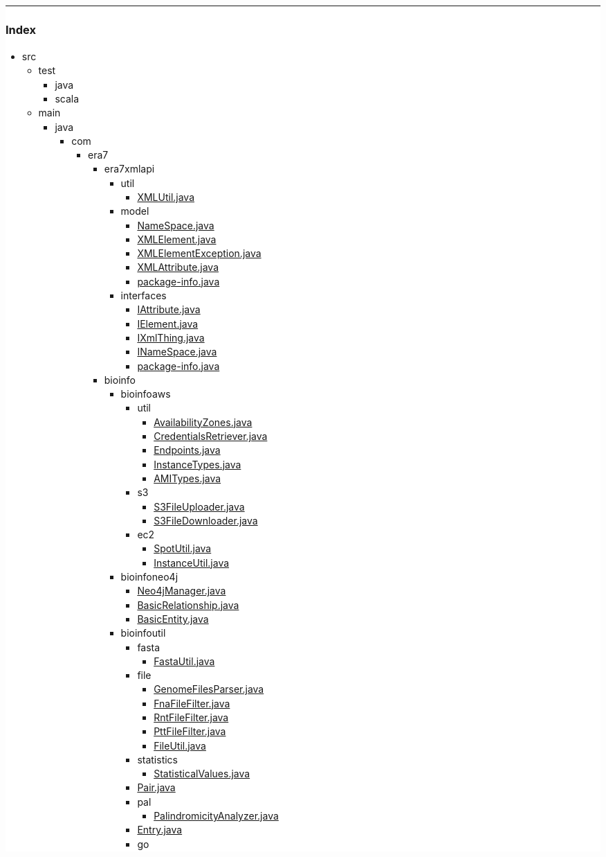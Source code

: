 
------

### Index

+ src
  + test
    + java
    + scala
  + main
    + java
      + com
        + era7
          + era7xmlapi
            + util
              + [XMLUtil.java][main/java/com/era7/era7xmlapi/util/XMLUtil.java]
            + model
              + [NameSpace.java][main/java/com/era7/era7xmlapi/model/NameSpace.java]
              + [XMLElement.java][main/java/com/era7/era7xmlapi/model/XMLElement.java]
              + [XMLElementException.java][main/java/com/era7/era7xmlapi/model/XMLElementException.java]
              + [XMLAttribute.java][main/java/com/era7/era7xmlapi/model/XMLAttribute.java]
              + [package-info.java][main/java/com/era7/era7xmlapi/model/package-info.java]
            + interfaces
              + [IAttribute.java][main/java/com/era7/era7xmlapi/interfaces/IAttribute.java]
              + [IElement.java][main/java/com/era7/era7xmlapi/interfaces/IElement.java]
              + [IXmlThing.java][main/java/com/era7/era7xmlapi/interfaces/IXmlThing.java]
              + [INameSpace.java][main/java/com/era7/era7xmlapi/interfaces/INameSpace.java]
              + [package-info.java][main/java/com/era7/era7xmlapi/interfaces/package-info.java]
          + bioinfo
            + bioinfoaws
              + util
                + [AvailabilityZones.java][main/java/com/era7/bioinfo/bioinfoaws/util/AvailabilityZones.java]
                + [CredentialsRetriever.java][main/java/com/era7/bioinfo/bioinfoaws/util/CredentialsRetriever.java]
                + [Endpoints.java][main/java/com/era7/bioinfo/bioinfoaws/util/Endpoints.java]
                + [InstanceTypes.java][main/java/com/era7/bioinfo/bioinfoaws/util/InstanceTypes.java]
                + [AMITypes.java][main/java/com/era7/bioinfo/bioinfoaws/util/AMITypes.java]
              + s3
                + [S3FileUploader.java][main/java/com/era7/bioinfo/bioinfoaws/s3/S3FileUploader.java]
                + [S3FileDownloader.java][main/java/com/era7/bioinfo/bioinfoaws/s3/S3FileDownloader.java]
              + ec2
                + [SpotUtil.java][main/java/com/era7/bioinfo/bioinfoaws/ec2/SpotUtil.java]
                + [InstanceUtil.java][main/java/com/era7/bioinfo/bioinfoaws/ec2/InstanceUtil.java]
            + bioinfoneo4j
              + [Neo4jManager.java][main/java/com/era7/bioinfo/bioinfoneo4j/Neo4jManager.java]
              + [BasicRelationship.java][main/java/com/era7/bioinfo/bioinfoneo4j/BasicRelationship.java]
              + [BasicEntity.java][main/java/com/era7/bioinfo/bioinfoneo4j/BasicEntity.java]
            + bioinfoutil
              + fasta
                + [FastaUtil.java][main/java/com/era7/bioinfo/bioinfoutil/fasta/FastaUtil.java]
              + file
                + [GenomeFilesParser.java][main/java/com/era7/bioinfo/bioinfoutil/file/GenomeFilesParser.java]
                + [FnaFileFilter.java][main/java/com/era7/bioinfo/bioinfoutil/file/FnaFileFilter.java]
                + [RntFileFilter.java][main/java/com/era7/bioinfo/bioinfoutil/file/RntFileFilter.java]
                + [PttFileFilter.java][main/java/com/era7/bioinfo/bioinfoutil/file/PttFileFilter.java]
                + [FileUtil.java][main/java/com/era7/bioinfo/bioinfoutil/file/FileUtil.java]
              + statistics
                + [StatisticalValues.java][main/java/com/era7/bioinfo/bioinfoutil/statistics/StatisticalValues.java]
              + [Pair.java][main/java/com/era7/bioinfo/bioinfoutil/Pair.java]
              + pal
                + [PalindromicityAnalyzer.java][main/java/com/era7/bioinfo/bioinfoutil/pal/PalindromicityAnalyzer.java]
              + [Entry.java][main/java/com/era7/bioinfo/bioinfoutil/Entry.java]
              + go

[main/java/com/era7/era7xmlapi/util/XMLUtil.java]: ../../../era7xmlapi/util/XMLUtil.java.md
[main/java/com/era7/era7xmlapi/model/NameSpace.java]: ../../../era7xmlapi/model/NameSpace.java.md
[main/java/com/era7/era7xmlapi/model/XMLElement.java]: ../../../era7xmlapi/model/XMLElement.java.md
[main/java/com/era7/era7xmlapi/model/XMLElementException.java]: ../../../era7xmlapi/model/XMLElementException.java.md
[main/java/com/era7/era7xmlapi/model/XMLAttribute.java]: ../../../era7xmlapi/model/XMLAttribute.java.md
[main/java/com/era7/era7xmlapi/model/package-info.java]: ../../../era7xmlapi/model/package-info.java.md
[main/java/com/era7/era7xmlapi/interfaces/IAttribute.java]: ../../../era7xmlapi/interfaces/IAttribute.java.md
[main/java/com/era7/era7xmlapi/interfaces/IElement.java]: ../../../era7xmlapi/interfaces/IElement.java.md
[main/java/com/era7/era7xmlapi/interfaces/IXmlThing.java]: ../../../era7xmlapi/interfaces/IXmlThing.java.md
[main/java/com/era7/era7xmlapi/interfaces/INameSpace.java]: ../../../era7xmlapi/interfaces/INameSpace.java.md
[main/java/com/era7/era7xmlapi/interfaces/package-info.java]: ../../../era7xmlapi/interfaces/package-info.java.md
[main/java/com/era7/bioinfo/bioinfoaws/util/AvailabilityZones.java]: AvailabilityZones.java.md
[main/java/com/era7/bioinfo/bioinfoaws/util/CredentialsRetriever.java]: CredentialsRetriever.java.md
[main/java/com/era7/bioinfo/bioinfoaws/util/Endpoints.java]: Endpoints.java.md
[main/java/com/era7/bioinfo/bioinfoaws/util/InstanceTypes.java]: InstanceTypes.java.md
[main/java/com/era7/bioinfo/bioinfoaws/util/AMITypes.java]: AMITypes.java.md
[main/java/com/era7/bioinfo/bioinfoaws/s3/S3FileUploader.java]: ../s3/S3FileUploader.java.md
[main/java/com/era7/bioinfo/bioinfoaws/s3/S3FileDownloader.java]: ../s3/S3FileDownloader.java.md
[main/java/com/era7/bioinfo/bioinfoaws/ec2/SpotUtil.java]: ../ec2/SpotUtil.java.md
[main/java/com/era7/bioinfo/bioinfoaws/ec2/InstanceUtil.java]: ../ec2/InstanceUtil.java.md
[main/java/com/era7/bioinfo/bioinfoneo4j/Neo4jManager.java]: ../../bioinfoneo4j/Neo4jManager.java.md
[main/java/com/era7/bioinfo/bioinfoneo4j/BasicRelationship.java]: ../../bioinfoneo4j/BasicRelationship.java.md
[main/java/com/era7/bioinfo/bioinfoneo4j/BasicEntity.java]: ../../bioinfoneo4j/BasicEntity.java.md
[main/java/com/era7/bioinfo/bioinfoutil/fasta/FastaUtil.java]: ../../bioinfoutil/fasta/FastaUtil.java.md
[main/java/com/era7/bioinfo/bioinfoutil/file/GenomeFilesParser.java]: ../../bioinfoutil/file/GenomeFilesParser.java.md
[main/java/com/era7/bioinfo/bioinfoutil/file/FnaFileFilter.java]: ../../bioinfoutil/file/FnaFileFilter.java.md
[main/java/com/era7/bioinfo/bioinfoutil/file/RntFileFilter.java]: ../../bioinfoutil/file/RntFileFilter.java.md
[main/java/com/era7/bioinfo/bioinfoutil/file/PttFileFilter.java]: ../../bioinfoutil/file/PttFileFilter.java.md
[main/java/com/era7/bioinfo/bioinfoutil/file/FileUtil.java]: ../../bioinfoutil/file/FileUtil.java.md
[main/java/com/era7/bioinfo/bioinfoutil/statistics/StatisticalValues.java]: ../../bioinfoutil/statistics/StatisticalValues.java.md
[main/java/com/era7/bioinfo/bioinfoutil/Pair.java]: ../../bioinfoutil/Pair.java.md
[main/java/com/era7/bioinfo/bioinfoutil/pal/PalindromicityAnalyzer.java]: ../../bioinfoutil/pal/PalindromicityAnalyzer.java.md
[main/java/com/era7/bioinfo/bioinfoutil/Entry.java]: ../../bioinfoutil/Entry.java.md
[main/java/com/era7/bioinfo/bioinfoutil/go/GOExporter.java]: ../../bioinfoutil/go/GOExporter.java.md
[main/java/com/era7/bioinfo/bioinfoutil/uniprot/UniprotProteinRetreiver.java]: ../../bioinfoutil/uniprot/UniprotProteinRetreiver.java.md
[main/java/com/era7/bioinfo/bioinfoutil/oric/OricDataRetriever.java]: ../../bioinfoutil/oric/OricDataRetriever.java.md
[main/java/com/era7/bioinfo/bioinfoutil/blast/BlastSubset.java]: ../../bioinfoutil/blast/BlastSubset.java.md
[main/java/com/era7/bioinfo/bioinfoutil/blast/BlastExporter.java]: ../../bioinfoutil/blast/BlastExporter.java.md
[main/java/com/era7/bioinfo/bioinfoutil/model/PalindromicityResult.java]: ../../bioinfoutil/model/PalindromicityResult.java.md
[main/java/com/era7/bioinfo/bioinfoutil/model/Intergenic.java]: ../../bioinfoutil/model/Intergenic.java.md
[main/java/com/era7/bioinfo/bioinfoutil/model/Feature.java]: ../../bioinfoutil/model/Feature.java.md
[main/java/com/era7/bioinfo/bioinfoutil/genbank/GBCommon.java]: ../../bioinfoutil/genbank/GBCommon.java.md
[main/java/com/era7/bioinfo/bioinfoutil/CodonUtil.java]: ../../bioinfoutil/CodonUtil.java.md
[main/java/com/era7/bioinfo/bioinfoutil/security/MD5.java]: ../../bioinfoutil/security/MD5.java.md
[main/java/com/era7/bioinfo/bioinfoutil/Executable.java]: ../../bioinfoutil/Executable.java.md
[main/java/com/era7/bioinfo/bioinfoutil/ExecuteFromFile.java]: ../../bioinfoutil/ExecuteFromFile.java.md
[main/java/com/era7/bioinfo/bioinfoutil/seq/SeqUtil.java]: ../../bioinfoutil/seq/SeqUtil.java.md
[main/java/com/era7/bioinfo/bioinfoutil/BitOperations.java]: ../../bioinfoutil/BitOperations.java.md
[main/java/com/era7/bioinfo/bioinfoutil/ncbi/TaxonomyLoader.java]: ../../bioinfoutil/ncbi/TaxonomyLoader.java.md
[main/java/com/era7/bioinfo/bioinfoutil/gephi/GephiExporter.java]: ../../bioinfoutil/gephi/GephiExporter.java.md
[main/java/com/era7/bioinfo/bioinfoutil/gephi/GexfToDotExpoerter.java]: ../../bioinfoutil/gephi/GexfToDotExpoerter.java.md
[main/java/com/era7/bioinfoxml/gexf/GraphXML.java]: ../../../bioinfoxml/gexf/GraphXML.java.md
[main/java/com/era7/bioinfoxml/gexf/viz/VizSizeXML.java]: ../../../bioinfoxml/gexf/viz/VizSizeXML.java.md
[main/java/com/era7/bioinfoxml/gexf/viz/VizPositionXML.java]: ../../../bioinfoxml/gexf/viz/VizPositionXML.java.md
[main/java/com/era7/bioinfoxml/gexf/viz/VizColorXML.java]: ../../../bioinfoxml/gexf/viz/VizColorXML.java.md
[main/java/com/era7/bioinfoxml/gexf/GexfXML.java]: ../../../bioinfoxml/gexf/GexfXML.java.md
[main/java/com/era7/bioinfoxml/gexf/NodeXML.java]: ../../../bioinfoxml/gexf/NodeXML.java.md
[main/java/com/era7/bioinfoxml/gexf/SpellXML.java]: ../../../bioinfoxml/gexf/SpellXML.java.md
[main/java/com/era7/bioinfoxml/gexf/EdgeXML.java]: ../../../bioinfoxml/gexf/EdgeXML.java.md
[main/java/com/era7/bioinfoxml/gexf/NodesXML.java]: ../../../bioinfoxml/gexf/NodesXML.java.md
[main/java/com/era7/bioinfoxml/gexf/AttributeXML.java]: ../../../bioinfoxml/gexf/AttributeXML.java.md
[main/java/com/era7/bioinfoxml/gexf/AttValuesXML.java]: ../../../bioinfoxml/gexf/AttValuesXML.java.md
[main/java/com/era7/bioinfoxml/gexf/AttValueXML.java]: ../../../bioinfoxml/gexf/AttValueXML.java.md
[main/java/com/era7/bioinfoxml/gexf/EdgesXML.java]: ../../../bioinfoxml/gexf/EdgesXML.java.md
[main/java/com/era7/bioinfoxml/gexf/SpellsXML.java]: ../../../bioinfoxml/gexf/SpellsXML.java.md
[main/java/com/era7/bioinfoxml/gexf/AttributesXML.java]: ../../../bioinfoxml/gexf/AttributesXML.java.md
[main/java/com/era7/bioinfoxml/pal/PalindromicityResultXML.java]: ../../../bioinfoxml/pal/PalindromicityResultXML.java.md
[main/java/com/era7/bioinfoxml/Annotation.java]: ../../../bioinfoxml/Annotation.java.md
[main/java/com/era7/bioinfoxml/PredictedRna.java]: ../../../bioinfoxml/PredictedRna.java.md
[main/java/com/era7/bioinfoxml/mg7/MG7DataXML.java]: ../../../bioinfoxml/mg7/MG7DataXML.java.md
[main/java/com/era7/bioinfoxml/mg7/ReadResultXML.java]: ../../../bioinfoxml/mg7/ReadResultXML.java.md
[main/java/com/era7/bioinfoxml/mg7/SampleXML.java]: ../../../bioinfoxml/mg7/SampleXML.java.md
[main/java/com/era7/bioinfoxml/PredictedRnas.java]: ../../../bioinfoxml/PredictedRnas.java.md
[main/java/com/era7/bioinfoxml/genome/feature/MisRNA.java]: ../../../bioinfoxml/genome/feature/MisRNA.java.md
[main/java/com/era7/bioinfoxml/genome/feature/RRNA.java]: ../../../bioinfoxml/genome/feature/RRNA.java.md
[main/java/com/era7/bioinfoxml/genome/feature/Intergenic.java]: ../../../bioinfoxml/genome/feature/Intergenic.java.md
[main/java/com/era7/bioinfoxml/genome/feature/Feature.java]: ../../../bioinfoxml/genome/feature/Feature.java.md
[main/java/com/era7/bioinfoxml/genome/feature/ORF.java]: ../../../bioinfoxml/genome/feature/ORF.java.md
[main/java/com/era7/bioinfoxml/genome/feature/TRNA.java]: ../../../bioinfoxml/genome/feature/TRNA.java.md
[main/java/com/era7/bioinfoxml/genome/feature/RNA.java]: ../../../bioinfoxml/genome/feature/RNA.java.md
[main/java/com/era7/bioinfoxml/genome/GenomeElement.java]: ../../../bioinfoxml/genome/GenomeElement.java.md
[main/java/com/era7/bioinfoxml/wip/WipPosition.java]: ../../../bioinfoxml/wip/WipPosition.java.md
[main/java/com/era7/bioinfoxml/wip/WipResult.java]: ../../../bioinfoxml/wip/WipResult.java.md
[main/java/com/era7/bioinfoxml/wip/Region.java]: ../../../bioinfoxml/wip/Region.java.md
[main/java/com/era7/bioinfoxml/Hsp.java]: ../../../bioinfoxml/Hsp.java.md
[main/java/com/era7/bioinfoxml/Gap.java]: ../../../bioinfoxml/Gap.java.md
[main/java/com/era7/bioinfoxml/MetagenomicsDataXML.java]: ../../../bioinfoxml/MetagenomicsDataXML.java.md
[main/java/com/era7/bioinfoxml/gb/GenBankXML.java]: ../../../bioinfoxml/gb/GenBankXML.java.md
[main/java/com/era7/bioinfoxml/go/GOSlimXML.java]: ../../../bioinfoxml/go/GOSlimXML.java.md
[main/java/com/era7/bioinfoxml/go/SlimSetXML.java]: ../../../bioinfoxml/go/SlimSetXML.java.md
[main/java/com/era7/bioinfoxml/go/GoTermXML.java]: ../../../bioinfoxml/go/GoTermXML.java.md
[main/java/com/era7/bioinfoxml/go/GoAnnotationXML.java]: ../../../bioinfoxml/go/GoAnnotationXML.java.md
[main/java/com/era7/bioinfoxml/util/XMLWrapperClassCreator.java]: ../../../bioinfoxml/util/XMLWrapperClassCreator.java.md
[main/java/com/era7/bioinfoxml/util/Execution.java]: ../../../bioinfoxml/util/Execution.java.md
[main/java/com/era7/bioinfoxml/util/Error.java]: ../../../bioinfoxml/util/Error.java.md
[main/java/com/era7/bioinfoxml/util/XMLWrapperClass.java]: ../../../bioinfoxml/util/XMLWrapperClass.java.md
[main/java/com/era7/bioinfoxml/util/FlexXMLWrapperClassCreator.java]: ../../../bioinfoxml/util/FlexXMLWrapperClassCreator.java.md
[main/java/com/era7/bioinfoxml/util/Arguments.java]: ../../../bioinfoxml/util/Arguments.java.md
[main/java/com/era7/bioinfoxml/util/ScheduledExecutions.java]: ../../../bioinfoxml/util/ScheduledExecutions.java.md
[main/java/com/era7/bioinfoxml/util/Argument.java]: ../../../bioinfoxml/util/Argument.java.md
[main/java/com/era7/bioinfoxml/metagenomics/ReadResultXML.java]: ../../../bioinfoxml/metagenomics/ReadResultXML.java.md
[main/java/com/era7/bioinfoxml/metagenomics/ReadXML.java]: ../../../bioinfoxml/metagenomics/ReadXML.java.md
[main/java/com/era7/bioinfoxml/metagenomics/SampleXML.java]: ../../../bioinfoxml/metagenomics/SampleXML.java.md
[main/java/com/era7/bioinfoxml/uniprot/ProteinXML.java]: ../../../bioinfoxml/uniprot/ProteinXML.java.md
[main/java/com/era7/bioinfoxml/uniprot/ArticleXML.java]: ../../../bioinfoxml/uniprot/ArticleXML.java.md
[main/java/com/era7/bioinfoxml/uniprot/FeatureXML.java]: ../../../bioinfoxml/uniprot/FeatureXML.java.md
[main/java/com/era7/bioinfoxml/uniprot/IsoformXML.java]: ../../../bioinfoxml/uniprot/IsoformXML.java.md
[main/java/com/era7/bioinfoxml/uniprot/SubcellularLocationXML.java]: ../../../bioinfoxml/uniprot/SubcellularLocationXML.java.md
[main/java/com/era7/bioinfoxml/uniprot/InterproXML.java]: ../../../bioinfoxml/uniprot/InterproXML.java.md
[main/java/com/era7/bioinfoxml/uniprot/CommentXML.java]: ../../../bioinfoxml/uniprot/CommentXML.java.md
[main/java/com/era7/bioinfoxml/uniprot/KeywordXML.java]: ../../../bioinfoxml/uniprot/KeywordXML.java.md
[main/java/com/era7/bioinfoxml/oric/Oric.java]: ../../../bioinfoxml/oric/Oric.java.md
[main/java/com/era7/bioinfoxml/ContigXML.java]: ../../../bioinfoxml/ContigXML.java.md
[main/java/com/era7/bioinfoxml/BlastOutput.java]: ../../../bioinfoxml/BlastOutput.java.md
[main/java/com/era7/bioinfoxml/pg/Primer.java]: ../../../bioinfoxml/pg/Primer.java.md
[main/java/com/era7/bioinfoxml/Iteration.java]: ../../../bioinfoxml/Iteration.java.md
[main/java/com/era7/bioinfoxml/cufflinks/CuffLinksElement.java]: ../../../bioinfoxml/cufflinks/CuffLinksElement.java.md
[main/java/com/era7/bioinfoxml/PredictedGene.java]: ../../../bioinfoxml/PredictedGene.java.md
[main/java/com/era7/bioinfoxml/logs/LogRecordXML.java]: ../../../bioinfoxml/logs/LogRecordXML.java.md
[main/java/com/era7/bioinfoxml/Frameshift.java]: ../../../bioinfoxml/Frameshift.java.md
[main/java/com/era7/bioinfoxml/embl/EmblXML.java]: ../../../bioinfoxml/embl/EmblXML.java.md
[main/java/com/era7/bioinfoxml/Hit.java]: ../../../bioinfoxml/Hit.java.md
[main/java/com/era7/bioinfoxml/BlastOutputParam.java]: ../../../bioinfoxml/BlastOutputParam.java.md
[main/java/com/era7/bioinfoxml/Overlap.java]: ../../../bioinfoxml/Overlap.java.md
[main/java/com/era7/bioinfoxml/HspSet.java]: ../../../bioinfoxml/HspSet.java.md
[main/java/com/era7/bioinfoxml/bio4j/UniprotDataXML.java]: ../../../bioinfoxml/bio4j/UniprotDataXML.java.md
[main/java/com/era7/bioinfoxml/bio4j/Bio4jPropertyXML.java]: ../../../bioinfoxml/bio4j/Bio4jPropertyXML.java.md
[main/java/com/era7/bioinfoxml/bio4j/Bio4jRelationshipIndexXML.java]: ../../../bioinfoxml/bio4j/Bio4jRelationshipIndexXML.java.md
[main/java/com/era7/bioinfoxml/bio4j/Bio4jNodeXML.java]: ../../../bioinfoxml/bio4j/Bio4jNodeXML.java.md
[main/java/com/era7/bioinfoxml/bio4j/Bio4jNodeIndexXML.java]: ../../../bioinfoxml/bio4j/Bio4jNodeIndexXML.java.md
[main/java/com/era7/bioinfoxml/bio4j/Bio4jRelationshipXML.java]: ../../../bioinfoxml/bio4j/Bio4jRelationshipXML.java.md
[main/java/com/era7/bioinfoxml/PredictedGenes.java]: ../../../bioinfoxml/PredictedGenes.java.md
[main/java/com/era7/bioinfoxml/ncbi/NCBITaxonomyNodeXML.java]: ../../../bioinfoxml/ncbi/NCBITaxonomyNodeXML.java.md
[main/java/com/era7/bioinfoxml/graphml/GraphmlXML.java]: ../../../bioinfoxml/graphml/GraphmlXML.java.md
[main/java/com/era7/bioinfoxml/graphml/GraphXML.java]: ../../../bioinfoxml/graphml/GraphXML.java.md
[main/java/com/era7/bioinfoxml/graphml/KeyXML.java]: ../../../bioinfoxml/graphml/KeyXML.java.md
[main/java/com/era7/bioinfoxml/graphml/NodeXML.java]: ../../../bioinfoxml/graphml/NodeXML.java.md
[main/java/com/era7/bioinfoxml/graphml/EdgeXML.java]: ../../../bioinfoxml/graphml/EdgeXML.java.md
[main/java/com/era7/bioinfoxml/graphml/DataXML.java]: ../../../bioinfoxml/graphml/DataXML.java.md
[main/java/com/era7/bioinfoxml/Codon.java]: ../../../bioinfoxml/Codon.java.md
[main/java/com/ohnosequences/xml/api/util/XMLUtil.java]: ../../../../ohnosequences/xml/api/util/XMLUtil.java.md
[main/java/com/ohnosequences/xml/api/model/NameSpace.java]: ../../../../ohnosequences/xml/api/model/NameSpace.java.md
[main/java/com/ohnosequences/xml/api/model/XMLElement.java]: ../../../../ohnosequences/xml/api/model/XMLElement.java.md
[main/java/com/ohnosequences/xml/api/model/XMLElementException.java]: ../../../../ohnosequences/xml/api/model/XMLElementException.java.md
[main/java/com/ohnosequences/xml/api/model/XMLAttribute.java]: ../../../../ohnosequences/xml/api/model/XMLAttribute.java.md
[main/java/com/ohnosequences/xml/api/model/package-info.java]: ../../../../ohnosequences/xml/api/model/package-info.java.md
[main/java/com/ohnosequences/xml/api/interfaces/IAttribute.java]: ../../../../ohnosequences/xml/api/interfaces/IAttribute.java.md
[main/java/com/ohnosequences/xml/api/interfaces/IElement.java]: ../../../../ohnosequences/xml/api/interfaces/IElement.java.md
[main/java/com/ohnosequences/xml/api/interfaces/IXmlThing.java]: ../../../../ohnosequences/xml/api/interfaces/IXmlThing.java.md
[main/java/com/ohnosequences/xml/api/interfaces/INameSpace.java]: ../../../../ohnosequences/xml/api/interfaces/INameSpace.java.md
[main/java/com/ohnosequences/xml/api/interfaces/package-info.java]: ../../../../ohnosequences/xml/api/interfaces/package-info.java.md
[main/java/com/ohnosequences/xml/model/gexf/GraphXML.java]: ../../../../ohnosequences/xml/model/gexf/GraphXML.java.md
[main/java/com/ohnosequences/xml/model/gexf/viz/VizSizeXML.java]: ../../../../ohnosequences/xml/model/gexf/viz/VizSizeXML.java.md
[main/java/com/ohnosequences/xml/model/gexf/viz/VizPositionXML.java]: ../../../../ohnosequences/xml/model/gexf/viz/VizPositionXML.java.md
[main/java/com/ohnosequences/xml/model/gexf/viz/VizColorXML.java]: ../../../../ohnosequences/xml/model/gexf/viz/VizColorXML.java.md
[main/java/com/ohnosequences/xml/model/gexf/GexfXML.java]: ../../../../ohnosequences/xml/model/gexf/GexfXML.java.md
[main/java/com/ohnosequences/xml/model/gexf/NodeXML.java]: ../../../../ohnosequences/xml/model/gexf/NodeXML.java.md
[main/java/com/ohnosequences/xml/model/gexf/SpellXML.java]: ../../../../ohnosequences/xml/model/gexf/SpellXML.java.md
[main/java/com/ohnosequences/xml/model/gexf/EdgeXML.java]: ../../../../ohnosequences/xml/model/gexf/EdgeXML.java.md
[main/java/com/ohnosequences/xml/model/gexf/NodesXML.java]: ../../../../ohnosequences/xml/model/gexf/NodesXML.java.md
[main/java/com/ohnosequences/xml/model/gexf/AttributeXML.java]: ../../../../ohnosequences/xml/model/gexf/AttributeXML.java.md
[main/java/com/ohnosequences/xml/model/gexf/AttValuesXML.java]: ../../../../ohnosequences/xml/model/gexf/AttValuesXML.java.md
[main/java/com/ohnosequences/xml/model/gexf/AttValueXML.java]: ../../../../ohnosequences/xml/model/gexf/AttValueXML.java.md
[main/java/com/ohnosequences/xml/model/gexf/EdgesXML.java]: ../../../../ohnosequences/xml/model/gexf/EdgesXML.java.md
[main/java/com/ohnosequences/xml/model/gexf/SpellsXML.java]: ../../../../ohnosequences/xml/model/gexf/SpellsXML.java.md
[main/java/com/ohnosequences/xml/model/gexf/AttributesXML.java]: ../../../../ohnosequences/xml/model/gexf/AttributesXML.java.md
[main/java/com/ohnosequences/xml/model/pal/PalindromicityResultXML.java]: ../../../../ohnosequences/xml/model/pal/PalindromicityResultXML.java.md
[main/java/com/ohnosequences/xml/model/Annotation.java]: ../../../../ohnosequences/xml/model/Annotation.java.md
[main/java/com/ohnosequences/xml/model/PredictedRna.java]: ../../../../ohnosequences/xml/model/PredictedRna.java.md
[main/java/com/ohnosequences/xml/model/mg7/MG7DataXML.java]: ../../../../ohnosequences/xml/model/mg7/MG7DataXML.java.md
[main/java/com/ohnosequences/xml/model/mg7/ReadResultXML.java]: ../../../../ohnosequences/xml/model/mg7/ReadResultXML.java.md
[main/java/com/ohnosequences/xml/model/mg7/SampleXML.java]: ../../../../ohnosequences/xml/model/mg7/SampleXML.java.md
[main/java/com/ohnosequences/xml/model/PredictedRnas.java]: ../../../../ohnosequences/xml/model/PredictedRnas.java.md
[main/java/com/ohnosequences/xml/model/genome/feature/MisRNA.java]: ../../../../ohnosequences/xml/model/genome/feature/MisRNA.java.md
[main/java/com/ohnosequences/xml/model/genome/feature/RRNA.java]: ../../../../ohnosequences/xml/model/genome/feature/RRNA.java.md
[main/java/com/ohnosequences/xml/model/genome/feature/Intergenic.java]: ../../../../ohnosequences/xml/model/genome/feature/Intergenic.java.md
[main/java/com/ohnosequences/xml/model/genome/feature/Feature.java]: ../../../../ohnosequences/xml/model/genome/feature/Feature.java.md
[main/java/com/ohnosequences/xml/model/genome/feature/ORF.java]: ../../../../ohnosequences/xml/model/genome/feature/ORF.java.md
[main/java/com/ohnosequences/xml/model/genome/feature/TRNA.java]: ../../../../ohnosequences/xml/model/genome/feature/TRNA.java.md
[main/java/com/ohnosequences/xml/model/genome/feature/RNA.java]: ../../../../ohnosequences/xml/model/genome/feature/RNA.java.md
[main/java/com/ohnosequences/xml/model/genome/GenomeElement.java]: ../../../../ohnosequences/xml/model/genome/GenomeElement.java.md
[main/java/com/ohnosequences/xml/model/wip/WipPosition.java]: ../../../../ohnosequences/xml/model/wip/WipPosition.java.md
[main/java/com/ohnosequences/xml/model/wip/WipResult.java]: ../../../../ohnosequences/xml/model/wip/WipResult.java.md
[main/java/com/ohnosequences/xml/model/wip/Region.java]: ../../../../ohnosequences/xml/model/wip/Region.java.md
[main/java/com/ohnosequences/xml/model/Hsp.java]: ../../../../ohnosequences/xml/model/Hsp.java.md
[main/java/com/ohnosequences/xml/model/Gap.java]: ../../../../ohnosequences/xml/model/Gap.java.md
[main/java/com/ohnosequences/xml/model/MetagenomicsDataXML.java]: ../../../../ohnosequences/xml/model/MetagenomicsDataXML.java.md
[main/java/com/ohnosequences/xml/model/gb/GenBankXML.java]: ../../../../ohnosequences/xml/model/gb/GenBankXML.java.md
[main/java/com/ohnosequences/xml/model/go/GOSlimXML.java]: ../../../../ohnosequences/xml/model/go/GOSlimXML.java.md
[main/java/com/ohnosequences/xml/model/go/SlimSetXML.java]: ../../../../ohnosequences/xml/model/go/SlimSetXML.java.md
[main/java/com/ohnosequences/xml/model/go/GoTermXML.java]: ../../../../ohnosequences/xml/model/go/GoTermXML.java.md
[main/java/com/ohnosequences/xml/model/go/GoAnnotationXML.java]: ../../../../ohnosequences/xml/model/go/GoAnnotationXML.java.md
[main/java/com/ohnosequences/xml/model/util/XMLWrapperClassCreator.java]: ../../../../ohnosequences/xml/model/util/XMLWrapperClassCreator.java.md
[main/java/com/ohnosequences/xml/model/util/Execution.java]: ../../../../ohnosequences/xml/model/util/Execution.java.md
[main/java/com/ohnosequences/xml/model/util/Error.java]: ../../../../ohnosequences/xml/model/util/Error.java.md
[main/java/com/ohnosequences/xml/model/util/XMLWrapperClass.java]: ../../../../ohnosequences/xml/model/util/XMLWrapperClass.java.md
[main/java/com/ohnosequences/xml/model/util/FlexXMLWrapperClassCreator.java]: ../../../../ohnosequences/xml/model/util/FlexXMLWrapperClassCreator.java.md
[main/java/com/ohnosequences/xml/model/util/Arguments.java]: ../../../../ohnosequences/xml/model/util/Arguments.java.md
[main/java/com/ohnosequences/xml/model/util/ScheduledExecutions.java]: ../../../../ohnosequences/xml/model/util/ScheduledExecutions.java.md
[main/java/com/ohnosequences/xml/model/util/Argument.java]: ../../../../ohnosequences/xml/model/util/Argument.java.md
[main/java/com/ohnosequences/xml/model/metagenomics/ReadResultXML.java]: ../../../../ohnosequences/xml/model/metagenomics/ReadResultXML.java.md
[main/java/com/ohnosequences/xml/model/metagenomics/ReadXML.java]: ../../../../ohnosequences/xml/model/metagenomics/ReadXML.java.md
[main/java/com/ohnosequences/xml/model/metagenomics/SampleXML.java]: ../../../../ohnosequences/xml/model/metagenomics/SampleXML.java.md
[main/java/com/ohnosequences/xml/model/uniprot/ProteinXML.java]: ../../../../ohnosequences/xml/model/uniprot/ProteinXML.java.md
[main/java/com/ohnosequences/xml/model/uniprot/ArticleXML.java]: ../../../../ohnosequences/xml/model/uniprot/ArticleXML.java.md
[main/java/com/ohnosequences/xml/model/uniprot/FeatureXML.java]: ../../../../ohnosequences/xml/model/uniprot/FeatureXML.java.md
[main/java/com/ohnosequences/xml/model/uniprot/IsoformXML.java]: ../../../../ohnosequences/xml/model/uniprot/IsoformXML.java.md
[main/java/com/ohnosequences/xml/model/uniprot/SubcellularLocationXML.java]: ../../../../ohnosequences/xml/model/uniprot/SubcellularLocationXML.java.md
[main/java/com/ohnosequences/xml/model/uniprot/InterproXML.java]: ../../../../ohnosequences/xml/model/uniprot/InterproXML.java.md
[main/java/com/ohnosequences/xml/model/uniprot/CommentXML.java]: ../../../../ohnosequences/xml/model/uniprot/CommentXML.java.md
[main/java/com/ohnosequences/xml/model/uniprot/KeywordXML.java]: ../../../../ohnosequences/xml/model/uniprot/KeywordXML.java.md
[main/java/com/ohnosequences/xml/model/oric/Oric.java]: ../../../../ohnosequences/xml/model/oric/Oric.java.md
[main/java/com/ohnosequences/xml/model/ContigXML.java]: ../../../../ohnosequences/xml/model/ContigXML.java.md
[main/java/com/ohnosequences/xml/model/BlastOutput.java]: ../../../../ohnosequences/xml/model/BlastOutput.java.md
[main/java/com/ohnosequences/xml/model/pg/Primer.java]: ../../../../ohnosequences/xml/model/pg/Primer.java.md
[main/java/com/ohnosequences/xml/model/Iteration.java]: ../../../../ohnosequences/xml/model/Iteration.java.md
[main/java/com/ohnosequences/xml/model/cufflinks/CuffLinksElement.java]: ../../../../ohnosequences/xml/model/cufflinks/CuffLinksElement.java.md
[main/java/com/ohnosequences/xml/model/PredictedGene.java]: ../../../../ohnosequences/xml/model/PredictedGene.java.md
[main/java/com/ohnosequences/xml/model/logs/LogRecordXML.java]: ../../../../ohnosequences/xml/model/logs/LogRecordXML.java.md
[main/java/com/ohnosequences/xml/model/Frameshift.java]: ../../../../ohnosequences/xml/model/Frameshift.java.md
[main/java/com/ohnosequences/xml/model/embl/EmblXML.java]: ../../../../ohnosequences/xml/model/embl/EmblXML.java.md
[main/java/com/ohnosequences/xml/model/Hit.java]: ../../../../ohnosequences/xml/model/Hit.java.md
[main/java/com/ohnosequences/xml/model/BlastOutputParam.java]: ../../../../ohnosequences/xml/model/BlastOutputParam.java.md
[main/java/com/ohnosequences/xml/model/Overlap.java]: ../../../../ohnosequences/xml/model/Overlap.java.md
[main/java/com/ohnosequences/xml/model/HspSet.java]: ../../../../ohnosequences/xml/model/HspSet.java.md
[main/java/com/ohnosequences/xml/model/bio4j/UniprotDataXML.java]: ../../../../ohnosequences/xml/model/bio4j/UniprotDataXML.java.md
[main/java/com/ohnosequences/xml/model/bio4j/Bio4jPropertyXML.java]: ../../../../ohnosequences/xml/model/bio4j/Bio4jPropertyXML.java.md
[main/java/com/ohnosequences/xml/model/bio4j/Bio4jRelationshipIndexXML.java]: ../../../../ohnosequences/xml/model/bio4j/Bio4jRelationshipIndexXML.java.md
[main/java/com/ohnosequences/xml/model/bio4j/Bio4jNodeXML.java]: ../../../../ohnosequences/xml/model/bio4j/Bio4jNodeXML.java.md
[main/java/com/ohnosequences/xml/model/bio4j/Bio4jNodeIndexXML.java]: ../../../../ohnosequences/xml/model/bio4j/Bio4jNodeIndexXML.java.md
[main/java/com/ohnosequences/xml/model/bio4j/Bio4jRelationshipXML.java]: ../../../../ohnosequences/xml/model/bio4j/Bio4jRelationshipXML.java.md
[main/java/com/ohnosequences/xml/model/PredictedGenes.java]: ../../../../ohnosequences/xml/model/PredictedGenes.java.md
[main/java/com/ohnosequences/xml/model/ncbi/NCBITaxonomyNodeXML.java]: ../../../../ohnosequences/xml/model/ncbi/NCBITaxonomyNodeXML.java.md
[main/java/com/ohnosequences/xml/model/graphml/GraphmlXML.java]: ../../../../ohnosequences/xml/model/graphml/GraphmlXML.java.md
[main/java/com/ohnosequences/xml/model/graphml/GraphXML.java]: ../../../../ohnosequences/xml/model/graphml/GraphXML.java.md
[main/java/com/ohnosequences/xml/model/graphml/KeyXML.java]: ../../../../ohnosequences/xml/model/graphml/KeyXML.java.md
[main/java/com/ohnosequences/xml/model/graphml/NodeXML.java]: ../../../../ohnosequences/xml/model/graphml/NodeXML.java.md
[main/java/com/ohnosequences/xml/model/graphml/EdgeXML.java]: ../../../../ohnosequences/xml/model/graphml/EdgeXML.java.md
[main/java/com/ohnosequences/xml/model/graphml/DataXML.java]: ../../../../ohnosequences/xml/model/graphml/DataXML.java.md
[main/java/com/ohnosequences/xml/model/Codon.java]: ../../../../ohnosequences/xml/model/Codon.java.md
[main/java/com/ohnosequences/util/fasta/FastaUtil.java]: ../../../../ohnosequences/util/fasta/FastaUtil.java.md
[main/java/com/ohnosequences/util/file/GenomeFilesParser.java]: ../../../../ohnosequences/util/file/GenomeFilesParser.java.md
[main/java/com/ohnosequences/util/file/FnaFileFilter.java]: ../../../../ohnosequences/util/file/FnaFileFilter.java.md
[main/java/com/ohnosequences/util/file/RntFileFilter.java]: ../../../../ohnosequences/util/file/RntFileFilter.java.md
[main/java/com/ohnosequences/util/file/PttFileFilter.java]: ../../../../ohnosequences/util/file/PttFileFilter.java.md
[main/java/com/ohnosequences/util/file/FileUtil.java]: ../../../../ohnosequences/util/file/FileUtil.java.md
[main/java/com/ohnosequences/util/statistics/StatisticalValues.java]: ../../../../ohnosequences/util/statistics/StatisticalValues.java.md
[main/java/com/ohnosequences/util/Pair.java]: ../../../../ohnosequences/util/Pair.java.md
[main/java/com/ohnosequences/util/pal/PalindromicityAnalyzer.java]: ../../../../ohnosequences/util/pal/PalindromicityAnalyzer.java.md
[main/java/com/ohnosequences/util/Entry.java]: ../../../../ohnosequences/util/Entry.java.md
[main/java/com/ohnosequences/util/go/GOExporter.java]: ../../../../ohnosequences/util/go/GOExporter.java.md
[main/java/com/ohnosequences/util/uniprot/UniprotProteinRetreiver.java]: ../../../../ohnosequences/util/uniprot/UniprotProteinRetreiver.java.md
[main/java/com/ohnosequences/util/oric/OricDataRetriever.java]: ../../../../ohnosequences/util/oric/OricDataRetriever.java.md
[main/java/com/ohnosequences/util/blast/BlastSubset.java]: ../../../../ohnosequences/util/blast/BlastSubset.java.md
[main/java/com/ohnosequences/util/blast/BlastExporter.java]: ../../../../ohnosequences/util/blast/BlastExporter.java.md
[main/java/com/ohnosequences/util/model/PalindromicityResult.java]: ../../../../ohnosequences/util/model/PalindromicityResult.java.md
[main/java/com/ohnosequences/util/model/Intergenic.java]: ../../../../ohnosequences/util/model/Intergenic.java.md
[main/java/com/ohnosequences/util/model/Feature.java]: ../../../../ohnosequences/util/model/Feature.java.md
[main/java/com/ohnosequences/util/genbank/GBCommon.java]: ../../../../ohnosequences/util/genbank/GBCommon.java.md
[main/java/com/ohnosequences/util/CodonUtil.java]: ../../../../ohnosequences/util/CodonUtil.java.md
[main/java/com/ohnosequences/util/security/MD5.java]: ../../../../ohnosequences/util/security/MD5.java.md
[main/java/com/ohnosequences/util/Executable.java]: ../../../../ohnosequences/util/Executable.java.md
[main/java/com/ohnosequences/util/ExecuteFromFile.java]: ../../../../ohnosequences/util/ExecuteFromFile.java.md
[main/java/com/ohnosequences/util/seq/SeqUtil.java]: ../../../../ohnosequences/util/seq/SeqUtil.java.md
[main/java/com/ohnosequences/util/BitOperations.java]: ../../../../ohnosequences/util/BitOperations.java.md
[main/java/com/ohnosequences/util/ncbi/TaxonomyLoader.java]: ../../../../ohnosequences/util/ncbi/TaxonomyLoader.java.md
[main/java/com/ohnosequences/util/gephi/GephiExporter.java]: ../../../../ohnosequences/util/gephi/GephiExporter.java.md
[main/java/com/ohnosequences/util/gephi/GexfToDotExporter.java]: ../../../../ohnosequences/util/gephi/GexfToDotExporter.java.md
[main/java/com/ohnosequences/aws/util/AvailabilityZones.java]: ../../../../ohnosequences/aws/util/AvailabilityZones.java.md
[main/java/com/ohnosequences/aws/util/CredentialsRetriever.java]: ../../../../ohnosequences/aws/util/CredentialsRetriever.java.md
[main/java/com/ohnosequences/aws/util/Endpoints.java]: ../../../../ohnosequences/aws/util/Endpoints.java.md
[main/java/com/ohnosequences/aws/util/InstanceTypes.java]: ../../../../ohnosequences/aws/util/InstanceTypes.java.md
[main/java/com/ohnosequences/aws/util/AMITypes.java]: ../../../../ohnosequences/aws/util/AMITypes.java.md
[main/java/com/ohnosequences/aws/s3/S3FileUploader.java]: ../../../../ohnosequences/aws/s3/S3FileUploader.java.md
[main/java/com/ohnosequences/aws/s3/S3FileDownloader.java]: ../../../../ohnosequences/aws/s3/S3FileDownloader.java.md
[main/java/com/ohnosequences/aws/ec2/SpotUtil.java]: ../../../../ohnosequences/aws/ec2/SpotUtil.java.md
[main/java/com/ohnosequences/aws/ec2/InstanceUtil.java]: ../../../../ohnosequences/aws/ec2/InstanceUtil.java.md